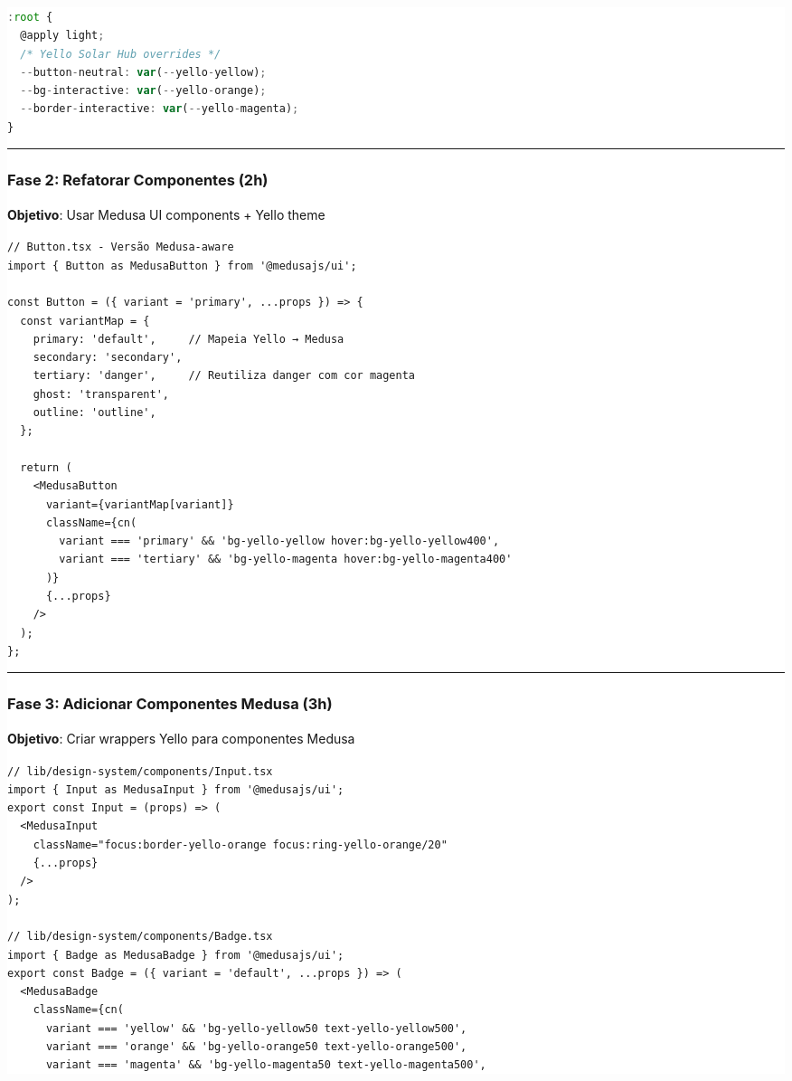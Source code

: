 ```typescript
:root {
  @apply light;
  /* Yello Solar Hub overrides */
  --button-neutral: var(--yello-yellow);
  --bg-interactive: var(--yello-orange);
  --border-interactive: var(--yello-magenta);
}
```

---

### Fase 2: Refatorar Componentes (2h)

**Objetivo**: Usar Medusa UI components + Yello theme

```tsx
// Button.tsx - Versão Medusa-aware
import { Button as MedusaButton } from '@medusajs/ui';

const Button = ({ variant = 'primary', ...props }) => {
  const variantMap = {
    primary: 'default',     // Mapeia Yello → Medusa
    secondary: 'secondary',
    tertiary: 'danger',     // Reutiliza danger com cor magenta
    ghost: 'transparent',
    outline: 'outline',
  };
  
  return (
    <MedusaButton
      variant={variantMap[variant]}
      className={cn(
        variant === 'primary' && 'bg-yello-yellow hover:bg-yello-yellow400',
        variant === 'tertiary' && 'bg-yello-magenta hover:bg-yello-magenta400'
      )}
      {...props}
    />
  );
};
```

---

### Fase 3: Adicionar Componentes Medusa (3h)

**Objetivo**: Criar wrappers Yello para componentes Medusa

```tsx
// lib/design-system/components/Input.tsx
import { Input as MedusaInput } from '@medusajs/ui';
export const Input = (props) => (
  <MedusaInput 
    className="focus:border-yello-orange focus:ring-yello-orange/20"
    {...props}
  />
);

// lib/design-system/components/Badge.tsx
import { Badge as MedusaBadge } from '@medusajs/ui';
export const Badge = ({ variant = 'default', ...props }) => (
  <MedusaBadge
    className={cn(
      variant === 'yellow' && 'bg-yello-yellow50 text-yello-yellow500',
      variant === 'orange' && 'bg-yello-orange50 text-yello-orange500',
      variant === 'magenta' && 'bg-yello-magenta50 text-yello-magenta500',
```